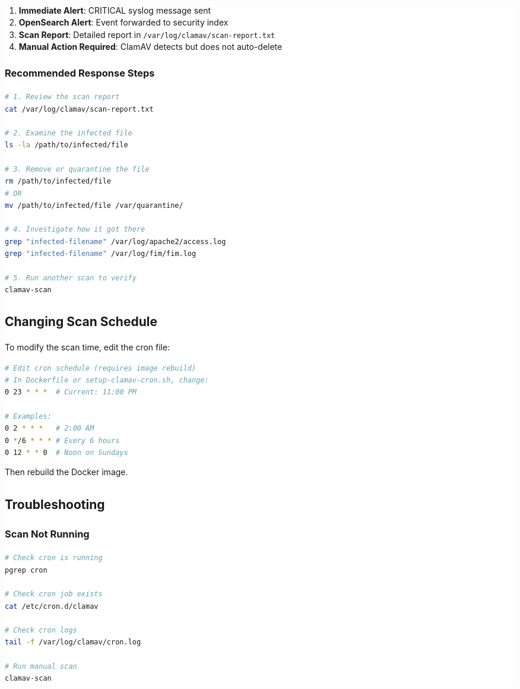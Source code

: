 1. **Immediate Alert**: CRITICAL syslog message sent
2. **OpenSearch Alert**: Event forwarded to security index
3. **Scan Report**: Detailed report in `/var/log/clamav/scan-report.txt`
4. **Manual Action Required**: ClamAV detects but does not auto-delete

### Recommended Response Steps

```bash
# 1. Review the scan report
cat /var/log/clamav/scan-report.txt

# 2. Examine the infected file
ls -la /path/to/infected/file

# 3. Remove or quarantine the file
rm /path/to/infected/file
# OR
mv /path/to/infected/file /var/quarantine/

# 4. Investigate how it got there
grep "infected-filename" /var/log/apache2/access.log
grep "infected-filename" /var/log/fim/fim.log

# 5. Run another scan to verify
clamav-scan
```

## Changing Scan Schedule

To modify the scan time, edit the cron file:

```bash
# Edit cron schedule (requires image rebuild)
# In Dockerfile or setup-clamav-cron.sh, change:
0 23 * * *  # Current: 11:00 PM

# Examples:
0 2 * * *   # 2:00 AM
0 */6 * * * # Every 6 hours
0 12 * * 0  # Noon on Sundays
```

Then rebuild the Docker image.

## Troubleshooting

### Scan Not Running

```bash
# Check cron is running
pgrep cron

# Check cron job exists
cat /etc/cron.d/clamav

# Check cron logs
tail -f /var/log/clamav/cron.log

# Run manual scan
clamav-scan
```
